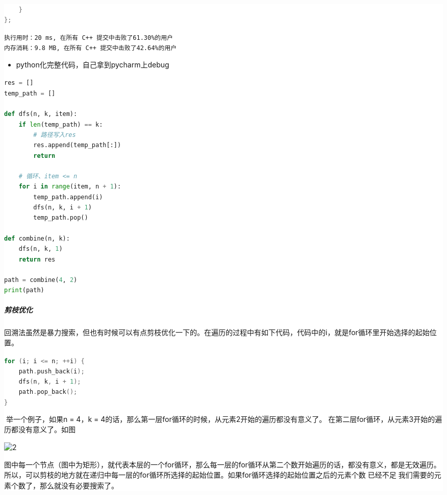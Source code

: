 ```c++
    }
};
```



```
执行用时：20 ms, 在所有 C++ 提交中击败了61.30%的用户
内存消耗：9.8 MB, 在所有 C++ 提交中击败了42.64%的用户
```

- python化完整代码，自己拿到pycharm上debug

```python
res = []
temp_path = []

def dfs(n, k, item):
    if len(temp_path) == k:
        # 路径写入res
        res.append(temp_path[:])
        return

    # 循环、item <= n
    for i in range(item, n + 1):
        temp_path.append(i)
        dfs(n, k, i + 1)
        temp_path.pop()

def combine(n, k):
    dfs(n, k, 1)
    return res

path = combine(4, 2)
print(path)
```



##### 剪枝优化

​		回溯法虽然是暴力搜索，但也有时候可以有点剪枝优化一下的。在遍历的过程中有如下代码，代码中的i，就是for循环里开始选择的起始位置。

```c++
for (i; i <= n; ++i) {
    path.push_back(i);
    dfs(n, k, i + 1);
    path.pop_back();
}
```

​		举一个例子，如果n = 4，k = 4的话，那么第一层for循环的时候，从元素2开始的遍历都没有意义了。 在第二层for循环，从元素3开始的遍历都没有意义了。如图

![2](https://php.lhhhs233.cn/img/%E5%8A%9B%E6%89%A3/%E5%9B%9E%E6%BA%AF/img/2.png)

​		图中每一个节点（图中为矩形），就代表本层的一个for循环，那么每一层的for循环从第二个数开始遍历的话，都没有意义，都是无效遍历。所以，可以剪枝的地方就在递归中每一层的for循环所选择的起始位置。如果for循环选择的起始位置之后的元素个数 已经不足 我们需要的元素个数了，那么就没有必要搜索了。
